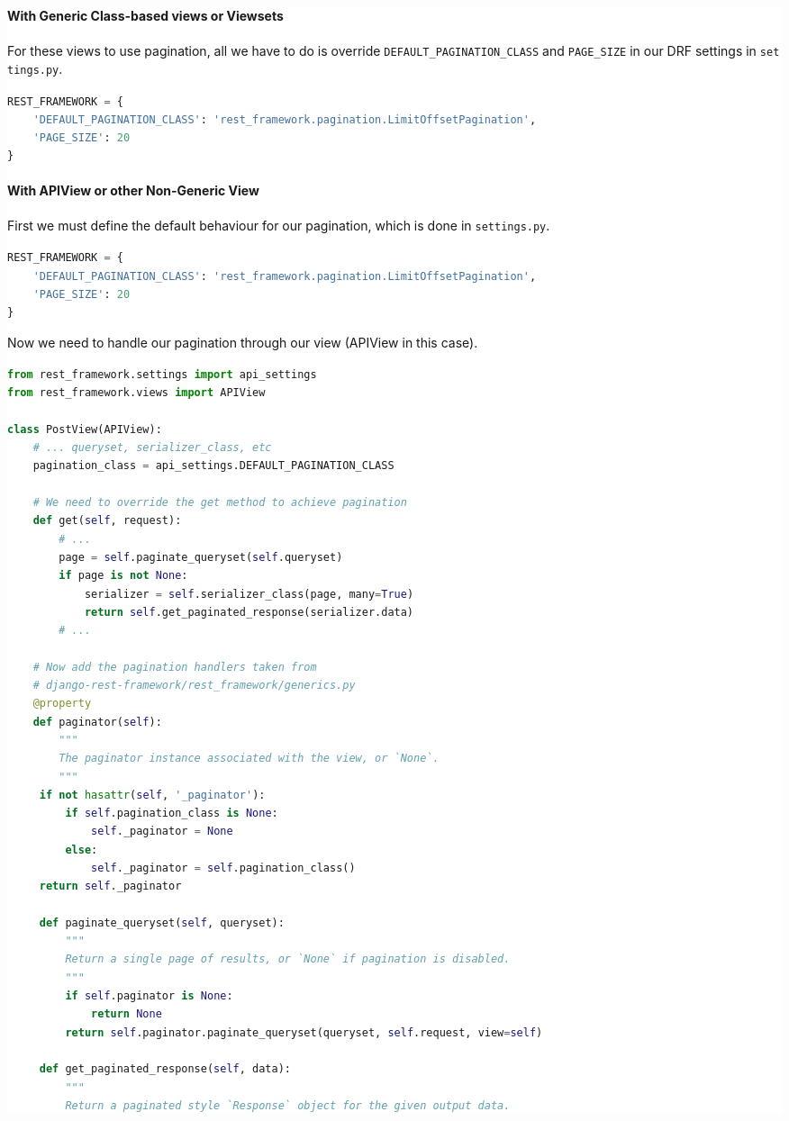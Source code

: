 #### With Generic Class-based views or Viewsets

For these views to use pagination, all we have to do is override `DEFAULT_PAGINATION_CLASS` and `PAGE_SIZE` in our DRF settings in `settings.py`.

```python
REST_FRAMEWORK = {
    'DEFAULT_PAGINATION_CLASS': 'rest_framework.pagination.LimitOffsetPagination',
    'PAGE_SIZE': 20
}
```

#### With APIView or other Non-Generic View

First we must define the default behaviour for our pagination, which is done in `settings.py`.

```python
REST_FRAMEWORK = {
    'DEFAULT_PAGINATION_CLASS': 'rest_framework.pagination.LimitOffsetPagination',
    'PAGE_SIZE': 20
}
```

Now we need to handle our pagination through our view (APIView in this case).

```python
from rest_framework.settings import api_settings
from rest_framework.views import APIView

class PostView(APIView):
    # ... queryset, serializer_class, etc
    pagination_class = api_settings.DEFAULT_PAGINATION_CLASS

    # We need to override the get method to achieve pagination
    def get(self, request):
        # ...
        page = self.paginate_queryset(self.queryset)
        if page is not None:
            serializer = self.serializer_class(page, many=True)
            return self.get_paginated_response(serializer.data)
        # ...

    # Now add the pagination handlers taken from 
    # django-rest-framework/rest_framework/generics.py
    @property
    def paginator(self):
        """
        The paginator instance associated with the view, or `None`.
        """
     if not hasattr(self, '_paginator'):
         if self.pagination_class is None:
             self._paginator = None
         else:
             self._paginator = self.pagination_class()
     return self._paginator

     def paginate_queryset(self, queryset):
         """
         Return a single page of results, or `None` if pagination is disabled.
         """
         if self.paginator is None:
             return None
         return self.paginator.paginate_queryset(queryset, self.request, view=self)

     def get_paginated_response(self, data):
         """
         Return a paginated style `Response` object for the given output data.
```